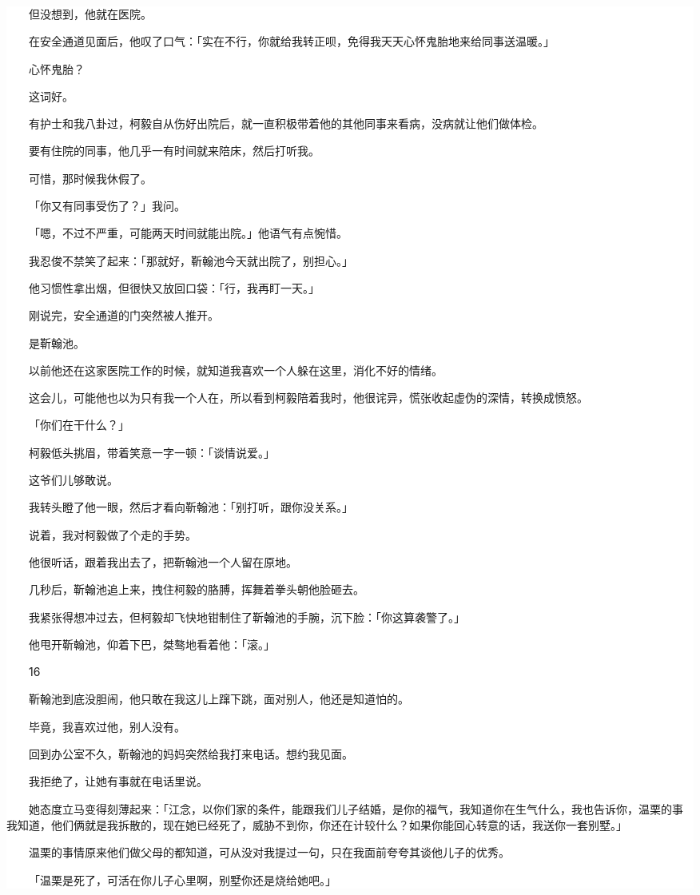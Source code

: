 &emsp;&emsp;但没想到，他就在医院。  
  
&emsp;&emsp;在安全通道见面后，他叹了口气：「实在不行，你就给我转正呗，免得我天天心怀鬼胎地来给同事送温暖。」  
  
&emsp;&emsp;心怀鬼胎？  
  
&emsp;&emsp;这词好。  
  
&emsp;&emsp;有护士和我八卦过，柯毅自从伤好出院后，就一直积极带着他的其他同事来看病，没病就让他们做体检。  
  
&emsp;&emsp;要有住院的同事，他几乎一有时间就来陪床，然后打听我。  
  
&emsp;&emsp;可惜，那时候我休假了。  
  
&emsp;&emsp;「你又有同事受伤了？」我问。  
  
&emsp;&emsp;「嗯，不过不严重，可能两天时间就能出院。」他语气有点惋惜。  
  
&emsp;&emsp;我忍俊不禁笑了起来：「那就好，靳翰池今天就出院了，别担心。」  
  
&emsp;&emsp;他习惯性拿出烟，但很快又放回口袋：「行，我再盯一天。」  
  
&emsp;&emsp;刚说完，安全通道的门突然被人推开。  
  
&emsp;&emsp;是靳翰池。  
  
&emsp;&emsp;以前他还在这家医院工作的时候，就知道我喜欢一个人躲在这里，消化不好的情绪。  
  
&emsp;&emsp;这会儿，可能他也以为只有我一个人在，所以看到柯毅陪着我时，他很诧异，慌张收起虚伪的深情，转换成愤怒。  
  
&emsp;&emsp;「你们在干什么？」  
  
&emsp;&emsp;柯毅低头挑眉，带着笑意一字一顿：「谈情说爱。」  
  
&emsp;&emsp;这爷们儿够敢说。  
  
&emsp;&emsp;我转头瞪了他一眼，然后才看向靳翰池：「别打听，跟你没关系。」  
  
&emsp;&emsp;说着，我对柯毅做了个走的手势。  
  
&emsp;&emsp;他很听话，跟着我出去了，把靳翰池一个人留在原地。  
  
&emsp;&emsp;几秒后，靳翰池追上来，拽住柯毅的胳膊，挥舞着拳头朝他脸砸去。  
  
&emsp;&emsp;我紧张得想冲过去，但柯毅却飞快地钳制住了靳翰池的手腕，沉下脸：「你这算袭警了。」  
  
&emsp;&emsp;他甩开靳翰池，仰着下巴，桀骜地看着他：「滚。」  
  
&emsp;&emsp;16  
  
&emsp;&emsp;靳翰池到底没胆闹，他只敢在我这儿上蹿下跳，面对别人，他还是知道怕的。  
  
&emsp;&emsp;毕竟，我喜欢过他，别人没有。  
  
&emsp;&emsp;回到办公室不久，靳翰池的妈妈突然给我打来电话。想约我见面。  
  
&emsp;&emsp;我拒绝了，让她有事就在电话里说。  
  
&emsp;&emsp;她态度立马变得刻薄起来：「江念，以你们家的条件，能跟我们儿子结婚，是你的福气，我知道你在生气什么，我也告诉你，温栗的事我知道，他们俩就是我拆散的，现在她已经死了，威胁不到你，你还在计较什么？如果你能回心转意的话，我送你一套别墅。」  
  
&emsp;&emsp;温栗的事情原来他们做父母的都知道，可从没对我提过一句，只在我面前夸夸其谈他儿子的优秀。  
  
&emsp;&emsp;「温栗是死了，可活在你儿子心里啊，别墅你还是烧给她吧。」  
  